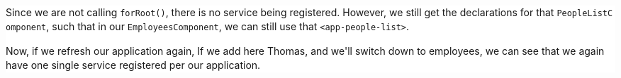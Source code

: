 Since we are not calling `forRoot()`, there is no service being registered. However, we still get the declarations for that `PeopleListComponent`, such that in our `EmployeesComponent`, we can still use that `<app-people-list>`.

Now, if we refresh our application again, If we add here Thomas, and we'll switch down to employees, we can see that we again have one single service registered per our application.